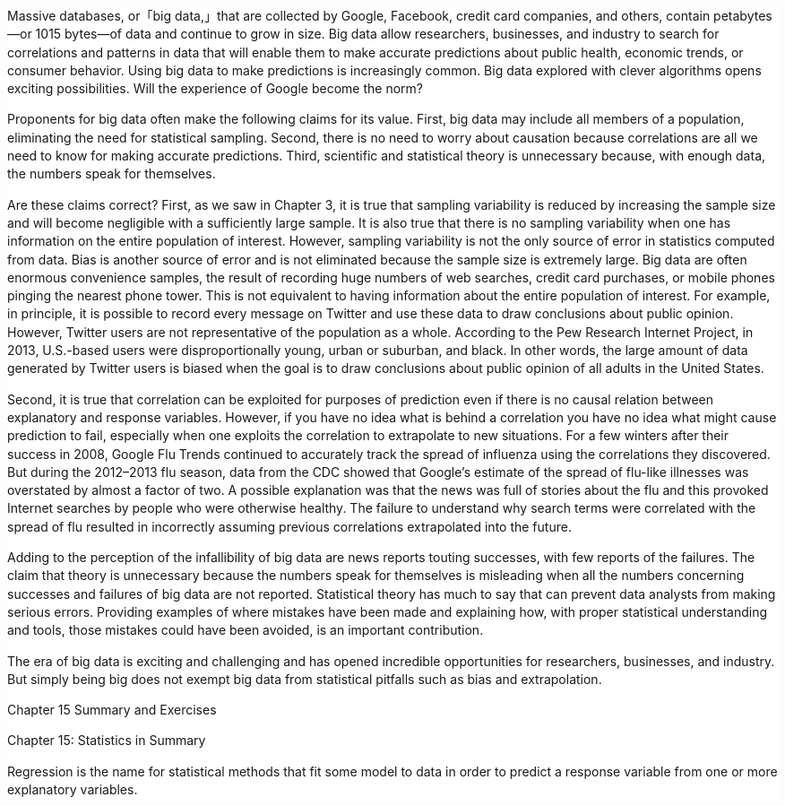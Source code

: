 Massive databases, or「big data,」that are collected by Google, Facebook, credit card companies, and others, contain petabytes—or 1015 bytes—of data and continue to grow in size. Big data allow researchers, businesses, and industry to search for correlations and patterns in data that will enable them to make accurate predictions about public health, economic trends, or consumer behavior. Using big data to make predictions is increasingly common. Big data explored with clever algorithms opens exciting possibilities. Will the experience of Google become the norm?

Proponents for big data often make the following claims for its value. First, big data may include all members of a population, eliminating the need for statistical sampling. Second, there is no need to worry about causation because correlations are all we need to know for making accurate predictions. Third, scientific and statistical theory is unnecessary because, with enough data, the numbers speak for themselves.

Are these claims correct? First, as we saw in Chapter 3, it is true that sampling variability is reduced by increasing the sample size and will become negligible with a sufficiently large sample. It is also true that there is no sampling variability when one has information on the entire population of interest. However, sampling variability is not the only source of error in statistics computed from data. Bias is another source of error and is not eliminated because the sample size is extremely large. Big data are often enormous convenience samples, the result of recording huge numbers of web searches, credit card purchases, or mobile phones pinging the nearest phone tower. This is not equivalent to having information about the entire population of interest. For example, in principle, it is possible to record every message on Twitter and use these data to draw conclusions about public opinion. However, Twitter users are not representative of the population as a whole. According to the Pew Research Internet Project, in 2013, U.S.-based users were disproportionally young, urban or suburban, and black. In other words, the large amount of data generated by Twitter users is biased when the goal is to draw conclusions about public opinion of all adults in the United States.

Second, it is true that correlation can be exploited for purposes of prediction even if there is no causal relation between explanatory and response variables. However, if you have no idea what is behind a correlation you have no idea what might cause prediction to fail, especially when one exploits the correlation to extrapolate to new situations. For a few winters after their success in 2008, Google Flu Trends continued to accurately track the spread of influenza using the correlations they discovered. But during the 2012–2013 flu season, data from the CDC showed that Google’s estimate of the spread of flu-like illnesses was overstated by almost a factor of two. A possible explanation was that the news was full of stories about the flu and this provoked Internet searches by people who were otherwise healthy. The failure to understand why search terms were correlated with the spread of flu resulted in incorrectly assuming previous correlations extrapolated into the future.

Adding to the perception of the infallibility of big data are news reports touting successes, with few reports of the failures. The claim that theory is unnecessary because the numbers speak for themselves is misleading when all the numbers concerning successes and failures of big data are not reported. Statistical theory has much to say that can prevent data analysts from making serious errors. Providing examples of where mistakes have been made and explaining how, with proper statistical understanding and tools, those mistakes could have been avoided, is an important contribution.

The era of big data is exciting and challenging and has opened incredible opportunities for researchers, businesses, and industry. But simply being big does not exempt big data from statistical pitfalls such as bias and extrapolation.

Chapter 15 Summary and Exercises

Chapter 15: Statistics in Summary

Regression is the name for statistical methods that fit some model to data in order to predict a response variable from one or more explanatory variables.
